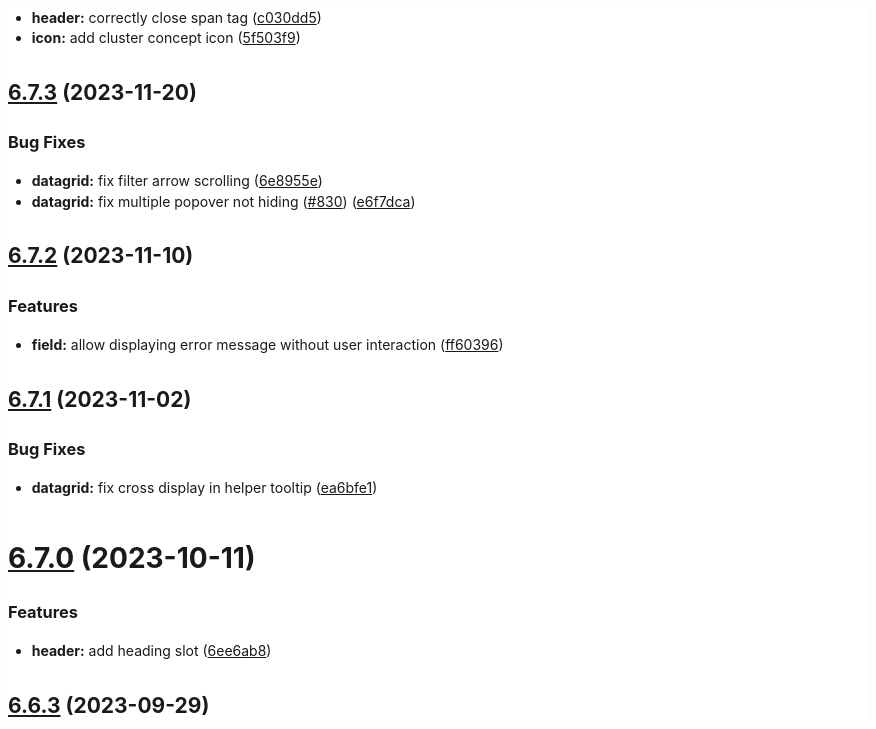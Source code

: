 * **header:** correctly close span tag ([c030dd5](https://github.com/ovh/ovh-ui-kit/commit/c030dd50d08856d2f62ce41893210a5cc919cae6))
* **icon:** add cluster concept icon ([5f503f9](https://github.com/ovh/ovh-ui-kit/commit/5f503f93bc9d1df0b81e33ff41d26a80a8492940))



## [6.7.3](https://github.com/ovh/ovh-ui-kit/compare/v6.7.2...v6.7.3) (2023-11-20)


### Bug Fixes

* **datagrid:** fix filter arrow scrolling ([6e8955e](https://github.com/ovh/ovh-ui-kit/commit/6e8955e57712742dda787efaacb3895b810204c2))
* **datagrid:** fix multiple popover not hiding ([#830](https://github.com/ovh/ovh-ui-kit/issues/830)) ([e6f7dca](https://github.com/ovh/ovh-ui-kit/commit/e6f7dca7bbb3e0d6e1d2e79164cfc096fcb6d7eb))



## [6.7.2](https://github.com/ovh/ovh-ui-kit/compare/v6.7.1...v6.7.2) (2023-11-10)


### Features

* **field:** allow displaying error message without user interaction ([ff60396](https://github.com/ovh/ovh-ui-kit/commit/ff603963e39c70ceab808a71ca6cd99ddb509631))



## [6.7.1](https://github.com/ovh/ovh-ui-kit/compare/v6.7.0...v6.7.1) (2023-11-02)


### Bug Fixes

* **datagrid:** fix cross display in helper tooltip ([ea6bfe1](https://github.com/ovh/ovh-ui-kit/commit/ea6bfe1e47ea6d63d728bb05d6cbbcd4dddb598f))



# [6.7.0](https://github.com/ovh/ovh-ui-kit/compare/v6.6.3...v6.7.0) (2023-10-11)


### Features

* **header:** add heading slot ([6ee6ab8](https://github.com/ovh/ovh-ui-kit/commit/6ee6ab852feebfbcd85dc9ddd51ec5887d9d9246))



## [6.6.3](https://github.com/ovh/ovh-ui-kit/compare/v6.6.2...v6.6.3) (2023-09-29)
